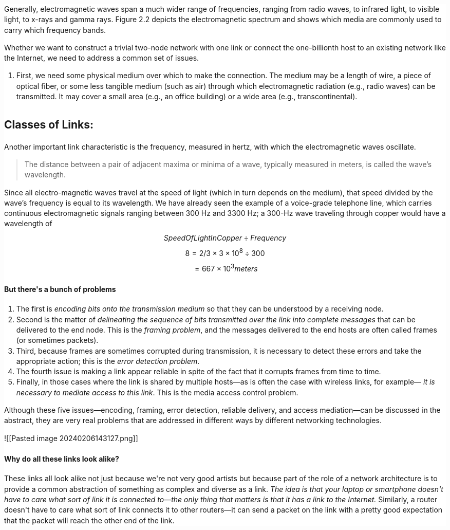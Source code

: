 Generally, electromagnetic waves span a much wider range of frequencies, ranging from radio waves, to infrared light, to visible light, to x-rays and gamma rays. Figure 2.2 depicts the electromagnetic spectrum and shows which media are commonly used to carry which frequency bands.

Whether we want to construct a trivial two-node network with one link or connect the one-billionth host to an existing network like the Internet, we need to address a common set of issues. 
1. First, we need some physical medium over which to make the connection. The medium may be a length of wire, a piece of optical fiber, or some less tangible medium (such as air) through which electromagnetic radiation (e.g., radio waves) can be transmitted. It may cover a small area (e.g., an office building) or a wide area (e.g., transcontinental).

## Classes of Links:
Another important link characteristic is the frequency, measured in hertz, with which the electromagnetic waves oscillate. 
>The distance between a pair of adjacent maxima or minima of a wave, typically measured in meters, is called the wave’s wavelength.

Since all electro-magnetic waves travel at the speed of light (which in turn depends on the medium), that speed divided by the wave’s frequency is equal to its wavelength. We have already seen the example of a voice-grade telephone line, which carries continuous electromagnetic signals ranging between 300 Hz and 3300 Hz; a 300-Hz wave traveling through copper would have a wavelength of
$$SpeedOfLightInCopper ÷ Frequency$$
$$8= 2/3 × 3 × 10^8 ÷ 300$$
$$= 667 × 10^3 meters$$
#### But there's a bunch of problems
1. The first is *encoding bits onto the transmission medium* so that they can be understood by a receiving node. 
2. Second is the matter of *delineating the sequence of bits transmitted over the link into complete messages* that can be delivered to the end node. This is the *framing problem*, and the messages delivered to the end hosts are often called frames (or sometimes packets). 
3. Third, because frames are sometimes corrupted during transmission, it is necessary to detect these errors and take the appropriate action; this is the *error detection problem*. 
4. The fourth issue is making a link appear reliable in spite of the fact that it corrupts frames from time to time. 
5. Finally, in those cases where the link is shared by multiple hosts—as is often the case with wireless links, for example— *it is necessary to mediate access to this link*. This is the media access control problem.

Although these five issues—encoding, framing, error detection, reliable delivery, and access mediation—can be discussed in the abstract, they are very real problems that are addressed in different ways by different networking technologies. 

![[Pasted image 20240206143127.png]]


#### Why do all these links look alike?
These links all look alike not just because we're not very good artists but because part of the role of a network architecture is to provide a common abstraction of something as complex and diverse as a link. *The idea is that your laptop or smartphone doesn't have to care what sort of link it is connected to—the only thing that matters is that it has a link to the Internet.* Similarly, a router doesn't have to care what sort of link connects it to other routers—it can send a packet on the link with a pretty good expectation that the packet will reach the other end of the link.
